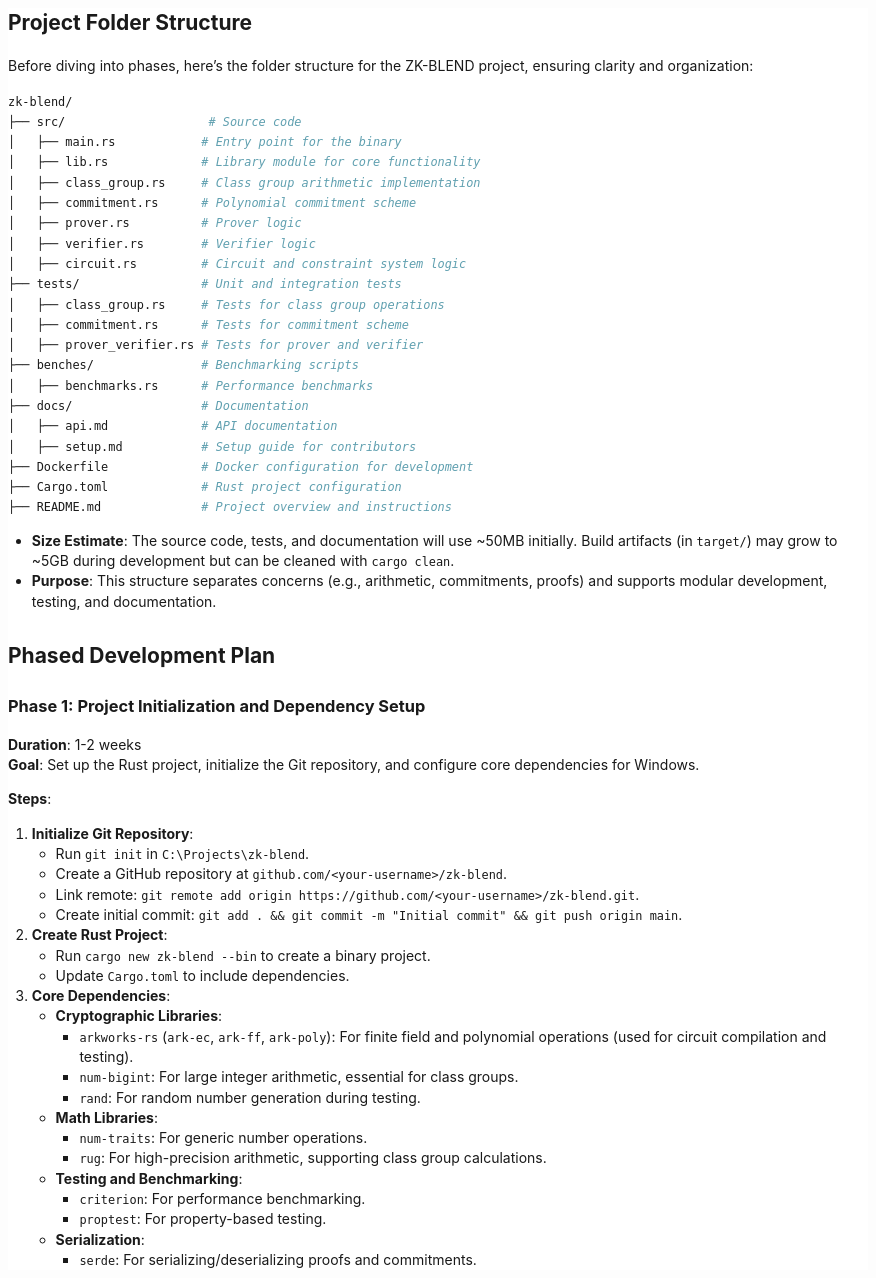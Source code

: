## Project Folder Structure
Before diving into phases, here’s the folder structure for the ZK-BLEND project, ensuring clarity and organization:

```bash
zk-blend/
├── src/                    # Source code
│   ├── main.rs            # Entry point for the binary
│   ├── lib.rs             # Library module for core functionality
│   ├── class_group.rs     # Class group arithmetic implementation
│   ├── commitment.rs      # Polynomial commitment scheme
│   ├── prover.rs          # Prover logic
│   ├── verifier.rs        # Verifier logic
│   ├── circuit.rs         # Circuit and constraint system logic
├── tests/                 # Unit and integration tests
│   ├── class_group.rs     # Tests for class group operations
│   ├── commitment.rs      # Tests for commitment scheme
│   ├── prover_verifier.rs # Tests for prover and verifier
├── benches/               # Benchmarking scripts
│   ├── benchmarks.rs      # Performance benchmarks
├── docs/                  # Documentation
│   ├── api.md             # API documentation
│   ├── setup.md           # Setup guide for contributors
├── Dockerfile             # Docker configuration for development
├── Cargo.toml             # Rust project configuration
├── README.md              # Project overview and instructions
```

- **Size Estimate**: The source code, tests, and documentation will use ~50MB initially. Build artifacts (in `target/`) may grow to ~5GB during development but can be cleaned with `cargo clean`.
- **Purpose**: This structure separates concerns (e.g., arithmetic, commitments, proofs) and supports modular development, testing, and documentation.

## Phased Development Plan

### Phase 1: Project Initialization and Dependency Setup
**Duration**: 1-2 weeks  
**Goal**: Set up the Rust project, initialize the Git repository, and configure core dependencies for Windows.

**Steps**:
1. **Initialize Git Repository**:
   - Run `git init` in `C:\Projects\zk-blend`.
   - Create a GitHub repository at `github.com/<your-username>/zk-blend`.
   - Link remote: `git remote add origin https://github.com/<your-username>/zk-blend.git`.
   - Create initial commit: `git add . && git commit -m "Initial commit" && git push origin main`.
2. **Create Rust Project**:
   - Run `cargo new zk-blend --bin` to create a binary project.
   - Update `Cargo.toml` to include dependencies.
3. **Core Dependencies**:
   - **Cryptographic Libraries**:
     - `arkworks-rs` (`ark-ec`, `ark-ff`, `ark-poly`): For finite field and polynomial operations (used for circuit compilation and testing).
     - `num-bigint`: For large integer arithmetic, essential for class groups.
     - `rand`: For random number generation during testing.
   - **Math Libraries**:
     - `num-traits`: For generic number operations.
     - `rug`: For high-precision arithmetic, supporting class group calculations.
   - **Testing and Benchmarking**:
     - `criterion`: For performance benchmarking.
     - `proptest`: For property-based testing.
   - **Serialization**:
     - `serde`: For serializing/deserializing proofs and commitments.